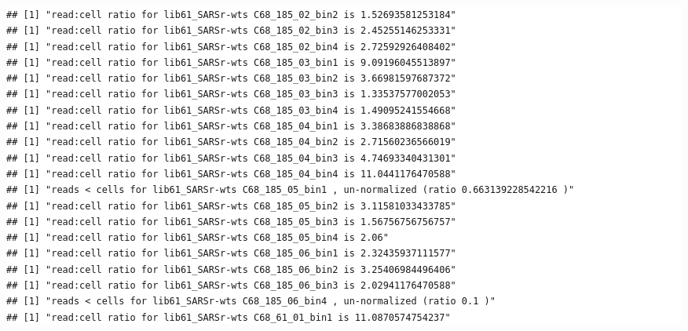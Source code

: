     ## [1] "read:cell ratio for lib61_SARSr-wts C68_185_02_bin2 is 1.52693581253184"
    ## [1] "read:cell ratio for lib61_SARSr-wts C68_185_02_bin3 is 2.45255146253331"
    ## [1] "read:cell ratio for lib61_SARSr-wts C68_185_02_bin4 is 2.72592926408402"
    ## [1] "read:cell ratio for lib61_SARSr-wts C68_185_03_bin1 is 9.09196045513897"
    ## [1] "read:cell ratio for lib61_SARSr-wts C68_185_03_bin2 is 3.66981597687372"
    ## [1] "read:cell ratio for lib61_SARSr-wts C68_185_03_bin3 is 1.33537577002053"
    ## [1] "read:cell ratio for lib61_SARSr-wts C68_185_03_bin4 is 1.49095241554668"
    ## [1] "read:cell ratio for lib61_SARSr-wts C68_185_04_bin1 is 3.38683886838868"
    ## [1] "read:cell ratio for lib61_SARSr-wts C68_185_04_bin2 is 2.71560236566019"
    ## [1] "read:cell ratio for lib61_SARSr-wts C68_185_04_bin3 is 4.74693340431301"
    ## [1] "read:cell ratio for lib61_SARSr-wts C68_185_04_bin4 is 11.0441176470588"
    ## [1] "reads < cells for lib61_SARSr-wts C68_185_05_bin1 , un-normalized (ratio 0.663139228542216 )"
    ## [1] "read:cell ratio for lib61_SARSr-wts C68_185_05_bin2 is 3.11581033433785"
    ## [1] "read:cell ratio for lib61_SARSr-wts C68_185_05_bin3 is 1.56756756756757"
    ## [1] "read:cell ratio for lib61_SARSr-wts C68_185_05_bin4 is 2.06"
    ## [1] "read:cell ratio for lib61_SARSr-wts C68_185_06_bin1 is 2.32435937111577"
    ## [1] "read:cell ratio for lib61_SARSr-wts C68_185_06_bin2 is 3.25406984496406"
    ## [1] "read:cell ratio for lib61_SARSr-wts C68_185_06_bin3 is 2.02941176470588"
    ## [1] "reads < cells for lib61_SARSr-wts C68_185_06_bin4 , un-normalized (ratio 0.1 )"
    ## [1] "read:cell ratio for lib61_SARSr-wts C68_61_01_bin1 is 11.0870574754237"